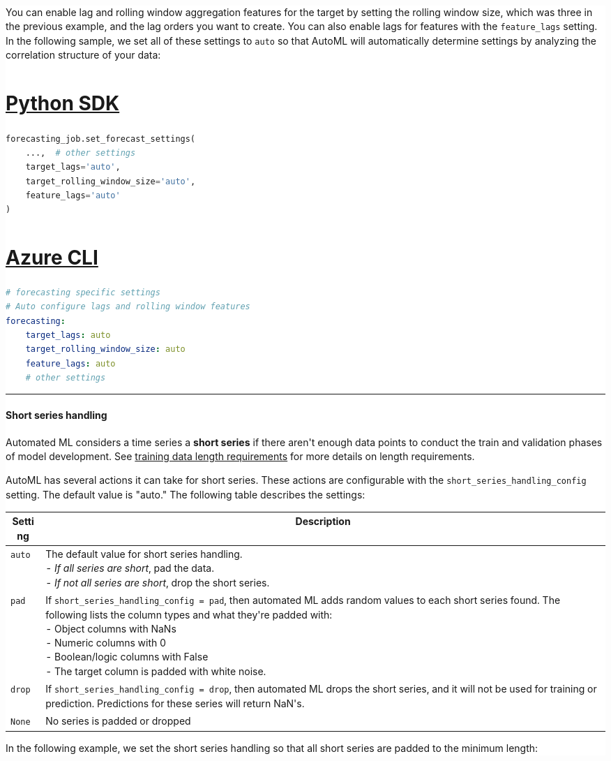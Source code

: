 You can enable lag and rolling window aggregation features for the target by setting the rolling window size, which was three in the previous example, and the lag orders you want to create. You can also enable lags for features with the `feature_lags` setting. In the following sample, we set all of these settings to `auto` so that AutoML will automatically determine settings by analyzing the correlation structure of your data:

# [Python SDK](#tab/python)

```python
forecasting_job.set_forecast_settings(
    ...,  # other settings
    target_lags='auto', 
    target_rolling_window_size='auto',
    feature_lags='auto'
)
```

# [Azure CLI](#tab/cli)

```yml
# forecasting specific settings
# Auto configure lags and rolling window features
forecasting:
    target_lags: auto
    target_rolling_window_size: auto
    feature_lags: auto
    # other settings
```

---

#### Short series handling

Automated ML considers a time series a **short series** if there aren't enough data points to conduct the train and validation phases of model development. See [training data length requirements](./concept-automl-forecasting-methods.md#data-length-requirements) for more details on length requirements.

AutoML has several actions it can take for short series. These actions are configurable with the `short_series_handling_config` setting. The default value is "auto." The following table describes the settings:

|Setting|Description
|---|---
|`auto`| The default value for short series handling. <br> - _If all series are short_, pad the data. <br> - _If not all series are short_, drop the short series. 
|`pad`| If `short_series_handling_config = pad`, then automated ML adds random values to each short series found. The following lists the column types and what they're padded with: <br> - Object columns with NaNs <br> - Numeric columns  with 0 <br> - Boolean/logic columns with False <br> - The target column is padded with white noise. 
|`drop`| If `short_series_handling_config = drop`, then automated ML drops the short series, and it will not be used for training or prediction. Predictions for these series will return NaN's.
|`None`| No series is padded or dropped

In the following example, we set the short series handling so that all short series are padded to the minimum length:
